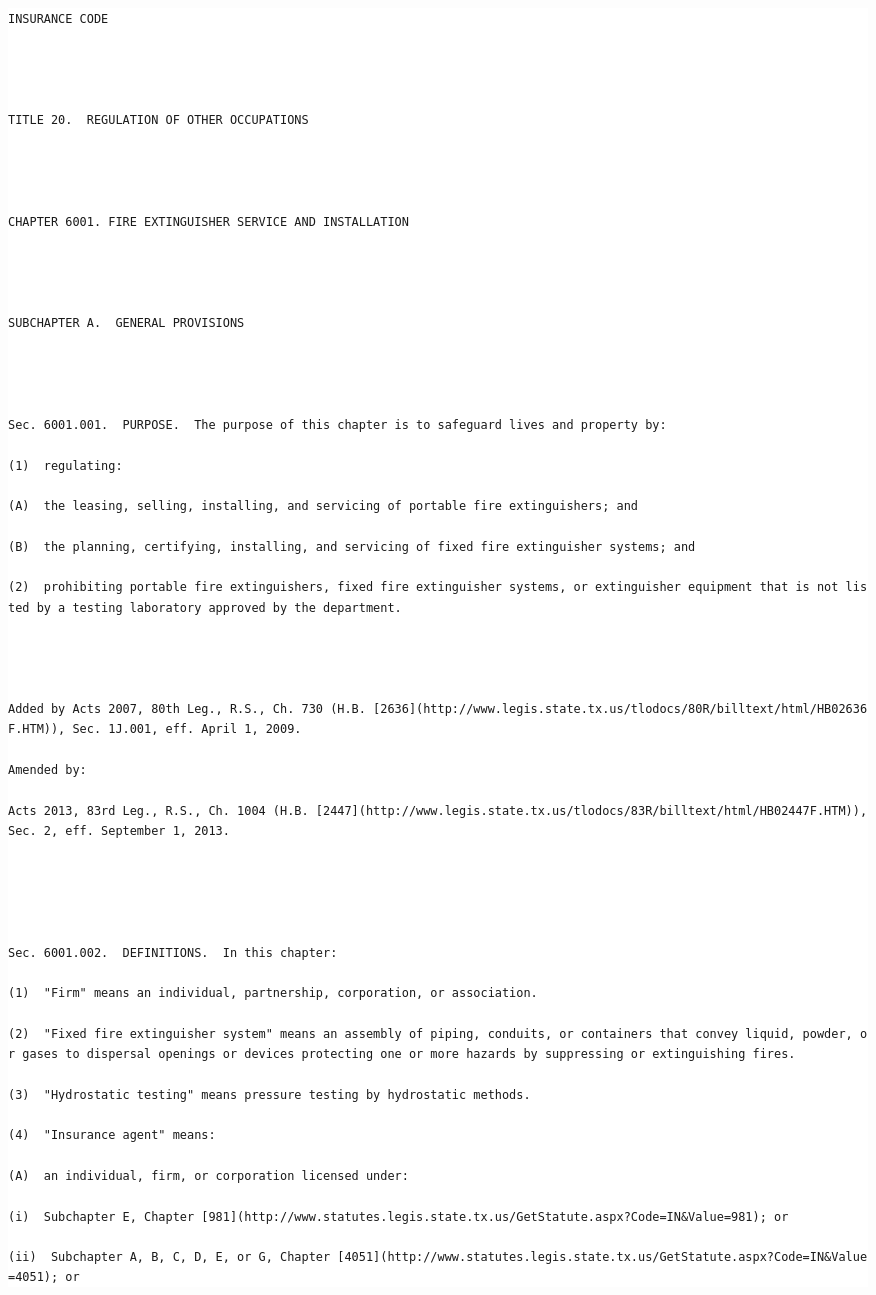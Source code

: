 ﻿
    
    
    	
    					
    
    
    INSURANCE CODE
    
      
    
    
    TITLE 20.  REGULATION OF OTHER OCCUPATIONS
    
      
    
    
    CHAPTER 6001. FIRE EXTINGUISHER SERVICE AND INSTALLATION
    
      
    
    
    SUBCHAPTER A.  GENERAL PROVISIONS
    
      
    
    
    Sec. 6001.001.  PURPOSE.  The purpose of this chapter is to safeguard lives and property by:
    
    (1)  regulating:
    
    (A)  the leasing, selling, installing, and servicing of portable fire extinguishers; and
    
    (B)  the planning, certifying, installing, and servicing of fixed fire extinguisher systems; and
    
    (2)  prohibiting portable fire extinguishers, fixed fire extinguisher systems, or extinguisher equipment that is not listed by a testing laboratory approved by the department.
    
    
    
    
    Added by Acts 2007, 80th Leg., R.S., Ch. 730 (H.B. [2636](http://www.legis.state.tx.us/tlodocs/80R/billtext/html/HB02636F.HTM)), Sec. 1J.001, eff. April 1, 2009.
    
    Amended by: 
    
    Acts 2013, 83rd Leg., R.S., Ch. 1004 (H.B. [2447](http://www.legis.state.tx.us/tlodocs/83R/billtext/html/HB02447F.HTM)), Sec. 2, eff. September 1, 2013.
    
    
    
    
    
    Sec. 6001.002.  DEFINITIONS.  In this chapter:
    
    (1)  "Firm" means an individual, partnership, corporation, or association.
    
    (2)  "Fixed fire extinguisher system" means an assembly of piping, conduits, or containers that convey liquid, powder, or gases to dispersal openings or devices protecting one or more hazards by suppressing or extinguishing fires.
    
    (3)  "Hydrostatic testing" means pressure testing by hydrostatic methods.
    
    (4)  "Insurance agent" means:
    
    (A)  an individual, firm, or corporation licensed under:
    
    (i)  Subchapter E, Chapter [981](http://www.statutes.legis.state.tx.us/GetStatute.aspx?Code=IN&Value=981); or
    
    (ii)  Subchapter A, B, C, D, E, or G, Chapter [4051](http://www.statutes.legis.state.tx.us/GetStatute.aspx?Code=IN&Value=4051); or
    